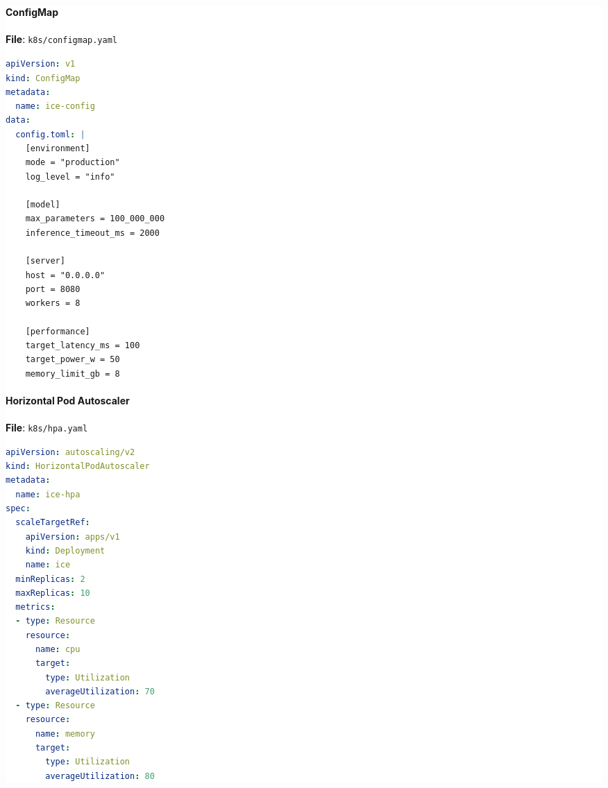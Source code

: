 #### ConfigMap

**File**: `k8s/configmap.yaml`

```yaml
apiVersion: v1
kind: ConfigMap
metadata:
  name: ice-config
data:
  config.toml: |
    [environment]
    mode = "production"
    log_level = "info"
    
    [model]
    max_parameters = 100_000_000
    inference_timeout_ms = 2000
    
    [server]
    host = "0.0.0.0"
    port = 8080
    workers = 8
    
    [performance]
    target_latency_ms = 100
    target_power_w = 50
    memory_limit_gb = 8
```

#### Horizontal Pod Autoscaler

**File**: `k8s/hpa.yaml`

```yaml
apiVersion: autoscaling/v2
kind: HorizontalPodAutoscaler
metadata:
  name: ice-hpa
spec:
  scaleTargetRef:
    apiVersion: apps/v1
    kind: Deployment
    name: ice
  minReplicas: 2
  maxReplicas: 10
  metrics:
  - type: Resource
    resource:
      name: cpu
      target:
        type: Utilization
        averageUtilization: 70
  - type: Resource
    resource:
      name: memory
      target:
        type: Utilization
        averageUtilization: 80
```
